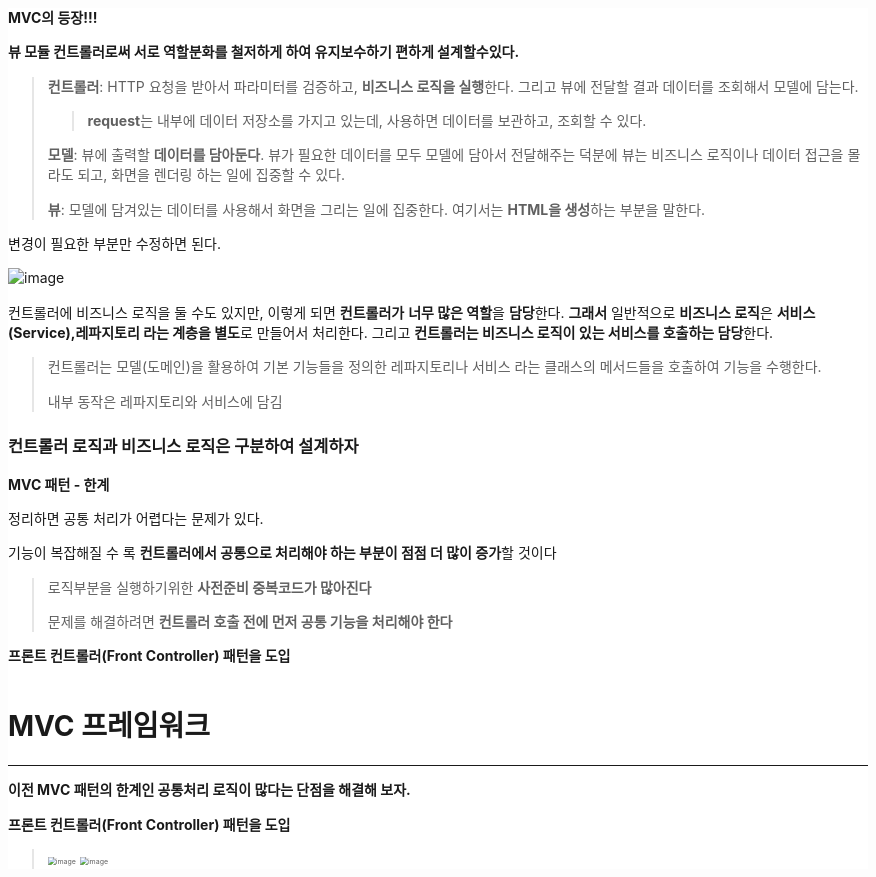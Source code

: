 **MVC의 등장!!!**

**뷰 모듈 컨트롤러로써 서로 역할분화를 철저하게 하여 유지보수하기 편하게 설계할수있다.**

> **컨트롤러**: HTTP 요청을 받아서 파라미터를 검증하고, **비즈니스 로직을 실행**한다. 그리고 뷰에 전달할 결과 데이터를 조회해서 모델에 담는다.
>
> > **request**는 내부에 데이터 저장소를 가지고 있는데, 사용하면 데이터를 보관하고, 조회할 수 있다.
>
> **모델**: 뷰에 출력할 **데이터를 담아둔다**. 뷰가 필요한 데이터를 모두 모델에 담아서 전달해주는 덕분에 뷰는 비즈니스 로직이나 데이터 접근을 몰라도 되고, 화면을 렌더링 하는 일에 집중할 수 있다.
>
> **뷰**: 모델에 담겨있는 데이터를 사용해서 화면을 그리는 일에 집중한다. 여기서는 **HTML을 생성**하는 부분을 말한다.

변경이 필요한 부분만 수정하면 된다.

![image](https://user-images.githubusercontent.com/68331041/128455299-64d228f6-6e93-4a6b-b4a6-f72bc71a96ca.png)

컨트롤러에 비즈니스 로직을 둘 수도 있지만, 이렇게 되면 **컨트롤러가** **너무 많은 역할**을 **담당**한다. **그래서** 일반적으로 **비즈니스 로직**은 **서비스(Service),레파지토리 라는 계층을 별도**로 만들어서 처리한다. 그리고 **컨트롤러는 비즈니스 로직이 있는 서비스를 호출하는 담당**한다.

> 컨트롤러는 모델(도메인)을 활용하여 기본 기능들을 정의한 레파지토리나 서비스 라는 클래스의 메서드들을 호출하여 기능을 수행한다.
>
> 내부 동작은 레파지토리와 서비스에 담김





### 컨트롤러 로직과 비즈니스 로직은 구분하여 설계하자



**MVC 패턴 - 한계**

정리하면 공통 처리가 어렵다는 문제가 있다.

기능이 복잡해질 수 록 **컨트롤러에서 공통으로 처리해야 하는 부분이 점점 더 많이 증가**할 것이다

> 로직부분을 실행하기위한 **사전준비 중복코드가 많아진다**
>
>  문제를 해결하려면 **컨트롤러 호출 전에 먼저 공통 기능을 처리해야 한다**

**프론트 컨트롤러(Front Controller) 패턴을 도입**



# MVC 프레임워크

---

**이전 MVC 패턴의 한계인 공통처리 로직이 많다는 단점을 해결해 보자.**



**프론트 컨트롤러(Front Controller) 패턴을 도입**

> <img src="https://user-images.githubusercontent.com/68331041/128456979-230831c4-7c61-4a96-97b8-8cdc3d65ab94.png" alt="image" style="zoom:50%;" />
>
> <img src="https://user-images.githubusercontent.com/68331041/128456993-875bfdf8-c39a-4bf7-949f-98ed75a97342.png" alt="image" style="zoom:50%;" />
